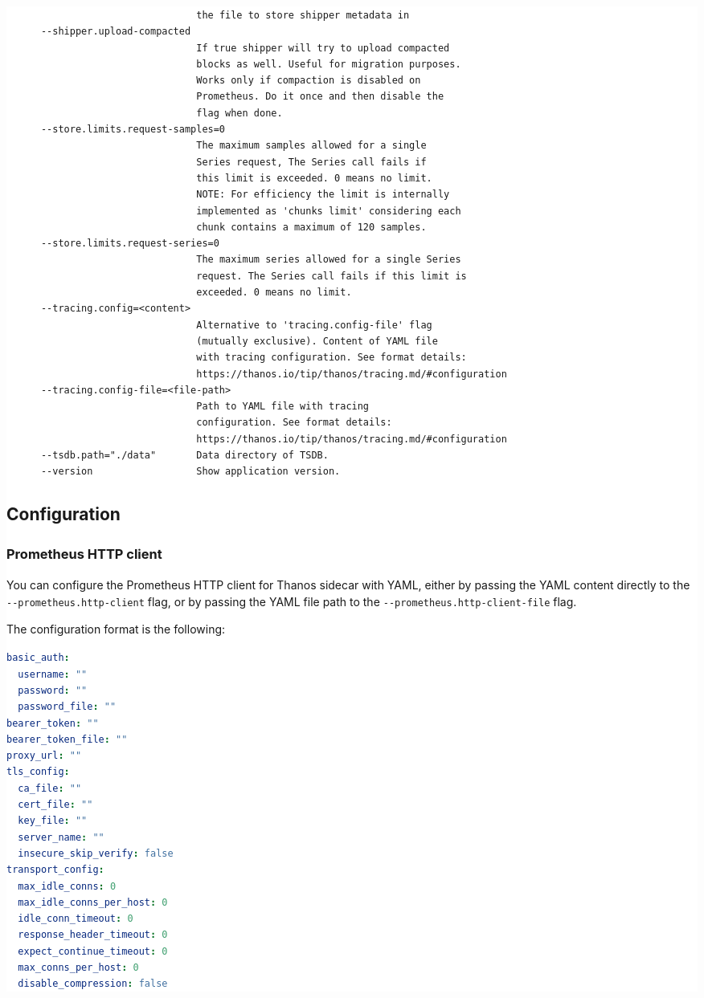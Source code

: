 ```$ mdox-exec="thanos sidecar --help"
                                 the file to store shipper metadata in
      --shipper.upload-compacted
                                 If true shipper will try to upload compacted
                                 blocks as well. Useful for migration purposes.
                                 Works only if compaction is disabled on
                                 Prometheus. Do it once and then disable the
                                 flag when done.
      --store.limits.request-samples=0
                                 The maximum samples allowed for a single
                                 Series request, The Series call fails if
                                 this limit is exceeded. 0 means no limit.
                                 NOTE: For efficiency the limit is internally
                                 implemented as 'chunks limit' considering each
                                 chunk contains a maximum of 120 samples.
      --store.limits.request-series=0
                                 The maximum series allowed for a single Series
                                 request. The Series call fails if this limit is
                                 exceeded. 0 means no limit.
      --tracing.config=<content>
                                 Alternative to 'tracing.config-file' flag
                                 (mutually exclusive). Content of YAML file
                                 with tracing configuration. See format details:
                                 https://thanos.io/tip/thanos/tracing.md/#configuration
      --tracing.config-file=<file-path>
                                 Path to YAML file with tracing
                                 configuration. See format details:
                                 https://thanos.io/tip/thanos/tracing.md/#configuration
      --tsdb.path="./data"       Data directory of TSDB.
      --version                  Show application version.

```

## Configuration

### Prometheus HTTP client

You can configure the Prometheus HTTP client for Thanos sidecar with YAML, either by passing the YAML content directly to the `--prometheus.http-client` flag, or by passing the YAML file path to the `--prometheus.http-client-file` flag.

The configuration format is the following:

```yaml
basic_auth:
  username: ""
  password: ""
  password_file: ""
bearer_token: ""
bearer_token_file: ""
proxy_url: ""
tls_config:
  ca_file: ""
  cert_file: ""
  key_file: ""
  server_name: ""
  insecure_skip_verify: false
transport_config:
  max_idle_conns: 0
  max_idle_conns_per_host: 0
  idle_conn_timeout: 0
  response_header_timeout: 0
  expect_continue_timeout: 0
  max_conns_per_host: 0
  disable_compression: false
```